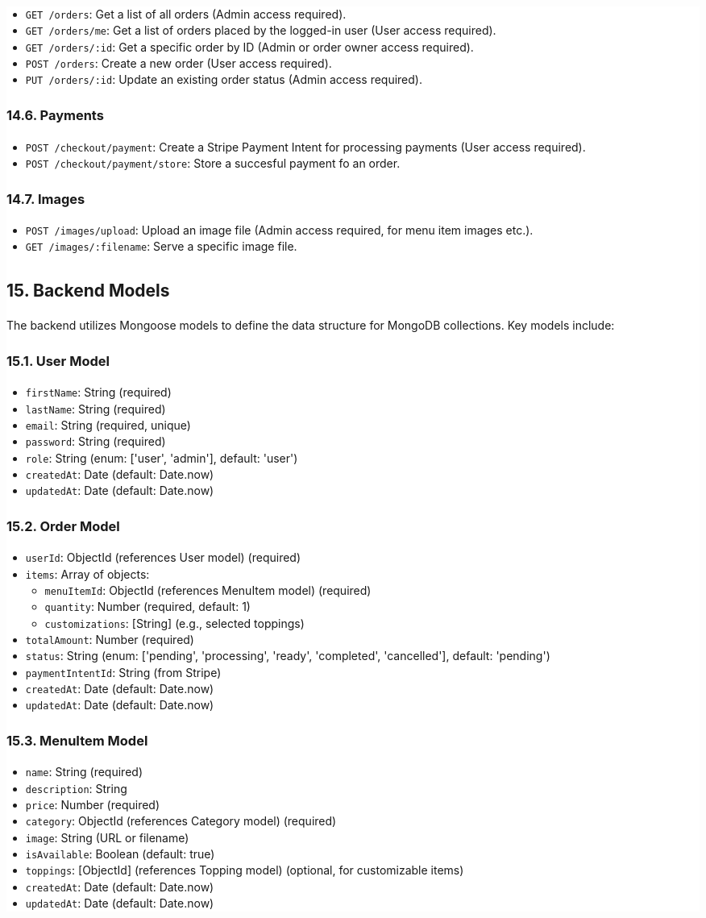 - `GET /orders`: Get a list of all orders (Admin access required).
- `GET /orders/me`: Get a list of orders placed by the logged-in user (User access required).
- `GET /orders/:id`: Get a specific order by ID (Admin or order owner access required).
- `POST /orders`: Create a new order (User access required).
- `PUT /orders/:id`: Update an existing order status (Admin access required).

###  14.6. <a name='Payments'></a>Payments

- `POST /checkout/payment`: Create a Stripe Payment Intent for processing payments (User access required).
- `POST /checkout/payment/store`: Store a succesful payment fo an order.

###  14.7. <a name='Images'></a>Images

- `POST /images/upload`: Upload an image file (Admin access required, for menu item images etc.).
- `GET /images/:filename`: Serve a specific image file.

##  15. <a name='BackendModels'></a>Backend Models

The backend utilizes Mongoose models to define the data structure for MongoDB collections. Key models include:

###  15.1. <a name='UserModel'></a>User Model

- `firstName`: String (required)
- `lastName`: String (required)
- `email`: String (required, unique)
- `password`: String (required)
- `role`: String (enum: ['user', 'admin'], default: 'user')
- `createdAt`: Date (default: Date.now)
- `updatedAt`: Date (default: Date.now)

###  15.2. <a name='OrderModel'></a>Order Model

- `userId`: ObjectId (references User model) (required)
- `items`: Array of objects:
  - `menuItemId`: ObjectId (references MenuItem model) (required)
  - `quantity`: Number (required, default: 1)
  - `customizations`: [String] (e.g., selected toppings)
- `totalAmount`: Number (required)
- `status`: String (enum: ['pending', 'processing', 'ready', 'completed', 'cancelled'], default: 'pending')
- `paymentIntentId`: String (from Stripe)
- `createdAt`: Date (default: Date.now)
- `updatedAt`: Date (default: Date.now)

###  15.3. <a name='MenuItemModel'></a>MenuItem Model

- `name`: String (required)
- `description`: String
- `price`: Number (required)
- `category`: ObjectId (references Category model) (required)
- `image`: String (URL or filename)
- `isAvailable`: Boolean (default: true)
- `toppings`: [ObjectId] (references Topping model) (optional, for customizable items)
- `createdAt`: Date (default: Date.now)
- `updatedAt`: Date (default: Date.now)
